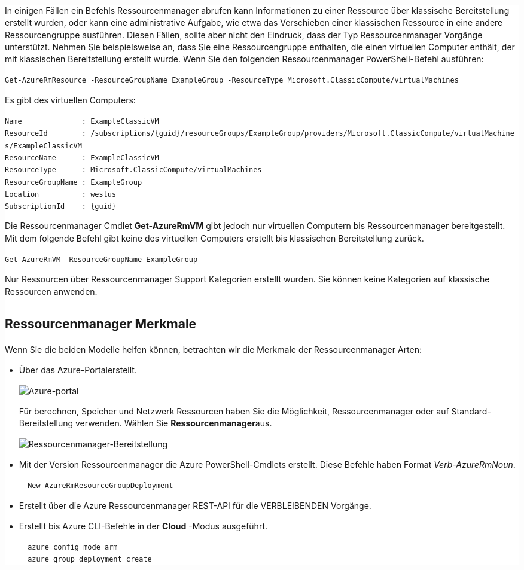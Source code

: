 In einigen Fällen ein Befehls Ressourcenmanager abrufen kann Informationen zu einer Ressource über klassische Bereitstellung erstellt wurden, oder kann eine administrative Aufgabe, wie etwa das Verschieben einer klassischen Ressource in eine andere Ressourcengruppe ausführen. Diesen Fällen, sollte aber nicht den Eindruck, dass der Typ Ressourcenmanager Vorgänge unterstützt. Nehmen Sie beispielsweise an, dass Sie eine Ressourcengruppe enthalten, die einen virtuellen Computer enthält, der mit klassischen Bereitstellung erstellt wurde. Wenn Sie den folgenden Ressourcenmanager PowerShell-Befehl ausführen:

    Get-AzureRmResource -ResourceGroupName ExampleGroup -ResourceType Microsoft.ClassicCompute/virtualMachines

Es gibt des virtuellen Computers:
    
    Name              : ExampleClassicVM
    ResourceId        : /subscriptions/{guid}/resourceGroups/ExampleGroup/providers/Microsoft.ClassicCompute/virtualMachines/ExampleClassicVM
    ResourceName      : ExampleClassicVM
    ResourceType      : Microsoft.ClassicCompute/virtualMachines
    ResourceGroupName : ExampleGroup
    Location          : westus
    SubscriptionId    : {guid}

Die Ressourcenmanager Cmdlet **Get-AzureRmVM** gibt jedoch nur virtuellen Computern bis Ressourcenmanager bereitgestellt. Mit dem folgende Befehl gibt keine des virtuellen Computers erstellt bis klassischen Bereitstellung zurück.

    Get-AzureRmVM -ResourceGroupName ExampleGroup

Nur Ressourcen über Ressourcenmanager Support Kategorien erstellt wurden. Sie können keine Kategorien auf klassische Ressourcen anwenden.

## <a name="resource-manager-characteristics"></a>Ressourcenmanager Merkmale

Wenn Sie die beiden Modelle helfen können, betrachten wir die Merkmale der Ressourcenmanager Arten:

- Über das [Azure-Portal](https://portal.azure.com/)erstellt.

     ![Azure-portal](./media/resource-manager-deployment-model/portal.png)

     Für berechnen, Speicher und Netzwerk Ressourcen haben Sie die Möglichkeit, Ressourcenmanager oder auf Standard-Bereitstellung verwenden. Wählen Sie **Ressourcenmanager**aus.

     ![Ressourcenmanager-Bereitstellung](./media/resource-manager-deployment-model/select-resource-manager.png)

- Mit der Version Ressourcenmanager die Azure PowerShell-Cmdlets erstellt. Diese Befehle haben Format *Verb-AzureRmNoun*.

        New-AzureRmResourceGroupDeployment

- Erstellt über die [Azure Ressourcenmanager REST-API](https://msdn.microsoft.com/library/azure/dn790568.aspx) für die VERBLEIBENDEN Vorgänge.

- Erstellt bis Azure CLI-Befehle in der **Cloud** -Modus ausgeführt.

        azure config mode arm
        azure group deployment create 
